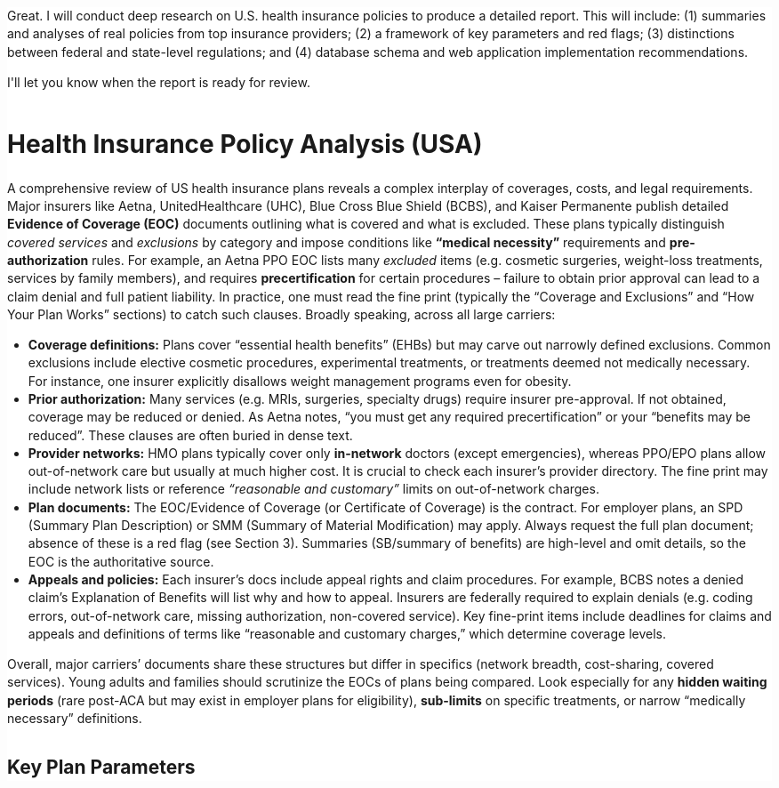 Great. I will conduct deep research on U.S. health insurance policies to produce a detailed report. This will include: (1) summaries and analyses of real policies from top insurance providers; (2) a framework of key parameters and red flags; (3) distinctions between federal and state-level regulations; and (4) database schema and web application implementation recommendations.

I'll let you know when the report is ready for review.


# Health Insurance Policy Analysis (USA)

A comprehensive review of US health insurance plans reveals a complex interplay of coverages, costs, and legal requirements.  Major insurers like Aetna, UnitedHealthcare (UHC), Blue Cross Blue Shield (BCBS), and Kaiser Permanente publish detailed **Evidence of Coverage (EOC)** documents outlining what is covered and what is excluded.  These plans typically distinguish *covered services* and *exclusions* by category and impose conditions like **“medical necessity”** requirements and **pre-authorization** rules.  For example, an Aetna PPO EOC lists many *excluded* items (e.g. cosmetic surgeries, weight-loss treatments, services by family members), and requires **precertification** for certain procedures – failure to obtain prior approval can lead to a claim denial and full patient liability.  In practice, one must read the fine print (typically the “Coverage and Exclusions” and “How Your Plan Works” sections) to catch such clauses.  Broadly speaking, across all large carriers:

* **Coverage definitions:** Plans cover “essential health benefits” (EHBs) but may carve out narrowly defined exclusions.  Common exclusions include elective cosmetic procedures, experimental treatments, or treatments deemed not medically necessary.  For instance, one insurer explicitly disallows weight management programs even for obesity.
* **Prior authorization:** Many services (e.g. MRIs, surgeries, specialty drugs) require insurer pre-approval.  If not obtained, coverage may be reduced or denied.  As Aetna notes, “you must get any required precertification” or your “benefits may be reduced”.  These clauses are often buried in dense text.
* **Provider networks:** HMO plans typically cover only **in-network** doctors (except emergencies), whereas PPO/EPO plans allow out-of-network care but usually at much higher cost.  It is crucial to check each insurer’s provider directory.  The fine print may include network lists or reference *“reasonable and customary”* limits on out-of-network charges.
* **Plan documents:** The EOC/Evidence of Coverage (or Certificate of Coverage) is the contract.  For employer plans, an SPD (Summary Plan Description) or SMM (Summary of Material Modification) may apply.  Always request the full plan document; absence of these is a red flag (see Section 3).  Summaries (SB/summary of benefits) are high-level and omit details, so the EOC is the authoritative source.
* **Appeals and policies:** Each insurer’s docs include appeal rights and claim procedures.  For example, BCBS notes a denied claim’s Explanation of Benefits will list why and how to appeal.  Insurers are federally required to explain denials (e.g. coding errors, out-of-network care, missing authorization, non-covered service).  Key fine-print items include deadlines for claims and appeals and definitions of terms like “reasonable and customary charges,” which determine coverage levels.

Overall, major carriers’ documents share these structures but differ in specifics (network breadth, cost-sharing, covered services).  Young adults and families should scrutinize the EOCs of plans being compared.  Look especially for any **hidden waiting periods** (rare post-ACA but may exist in employer plans for eligibility), **sub-limits** on specific treatments, or narrow “medically necessary” definitions.

## Key Plan Parameters
